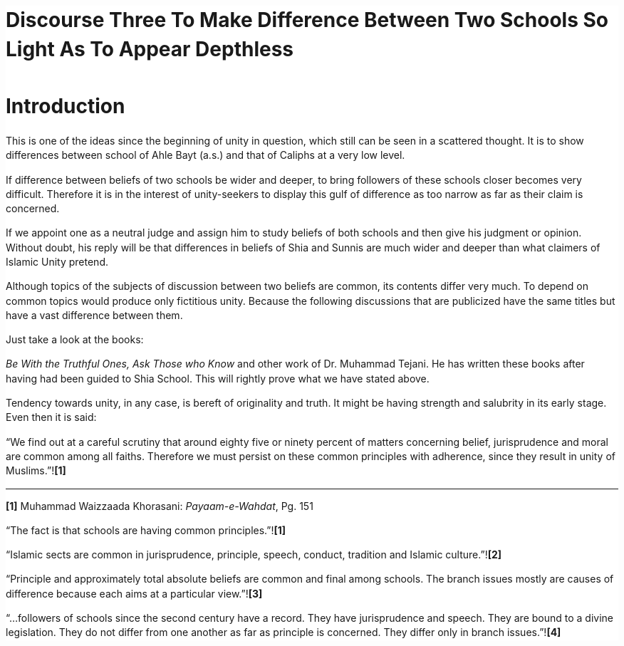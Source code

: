Discourse Three To Make Difference Between Two Schools So Light As To Appear Depthless
======================================================================================

Introduction
============

This is one of the ideas since the beginning of unity in question, which
still can be seen in a scattered thought. It is to show differences
between school of Ahle Bayt (a.s.) and that of Caliphs at a very low
level.

If difference between beliefs of two schools be wider and deeper, to
bring followers of these schools closer becomes very difficult.
Therefore it is in the interest of unity-seekers to display this gulf of
difference as too narrow as far as their claim is concerned.

If we appoint one as a neutral judge and assign him to study beliefs of
both schools and then give his judgment or opinion. Without doubt, his
reply will be that differences in beliefs of Shia and Sunnis are much
wider and deeper than what claimers of Islamic Unity pretend.

Although topics of the subjects of discussion between two beliefs are
common, its contents differ very much. To depend on common topics would
produce only fictitious unity. Because the following discussions that
are publicized have the same titles but have a vast difference between
them.

Just take a look at the books:

*Be With the Truthful Ones, Ask Those who Know* and other work of Dr.
Muhammad Tejani. He has written these books after having had been guided
to Shia School. This will rightly prove what we have stated above.

Tendency towards unity, in any case, is bereft of originality and truth.
It might be having strength and salubrity in its early stage. Even then
it is said:

“We find out at a careful scrutiny that around eighty five or ninety
percent of matters concerning belief, jurisprudence and moral are common
among all faiths. Therefore we must persist on these common principles
with adherence, since they result in unity of Muslims.”!**[1]**

------------------------------------------------------------------------

**[1]** Muhammad Waizzaada Khorasani: *Payaam-e-Wahdat*, Pg. 151

“The fact is that schools are having common principles.”!**[1]**

“Islamic sects are common in jurisprudence, principle, speech, conduct,
tradition and Islamic culture.”!**[2]**

“Principle and approximately total absolute beliefs are common and final
among schools. The branch issues mostly are causes of difference because
each aims at a particular view.”!**[3]**

“…followers of schools since the second century have a record. They have
jurisprudence and speech. They are bound to a divine legislation. They
do not differ from one another as far as principle is concerned. They
differ only in branch issues.”!**[4]**
